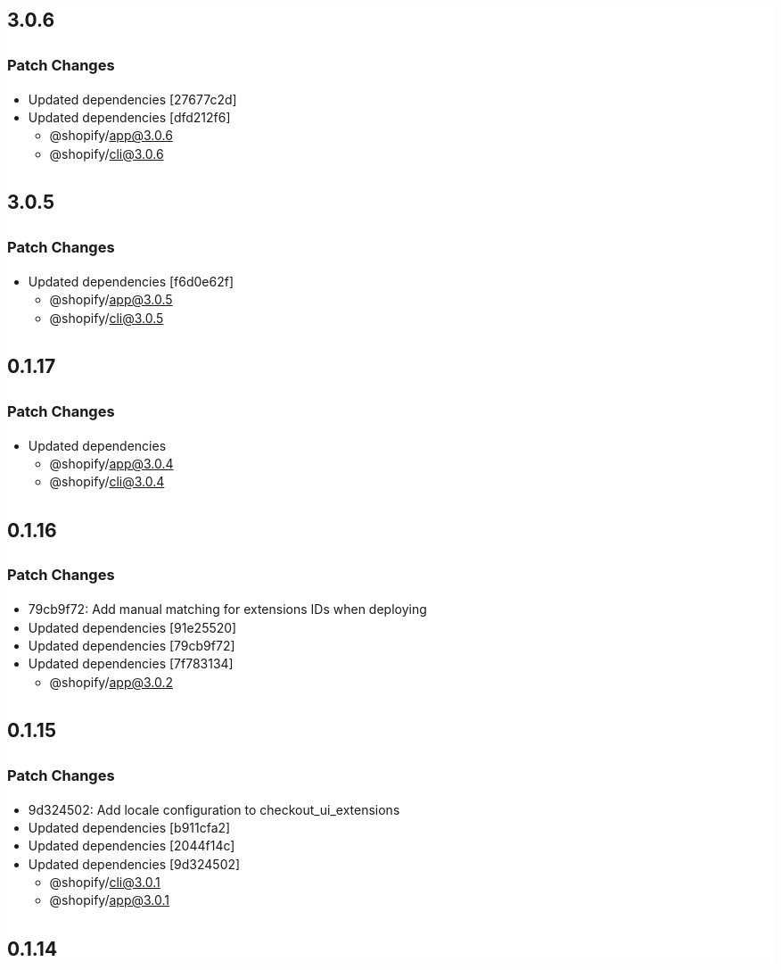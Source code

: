 ## 3.0.6

### Patch Changes

- Updated dependencies [27677c2d]
- Updated dependencies [dfd212f6]
  - @shopify/app@3.0.6
  - @shopify/cli@3.0.6

## 3.0.5

### Patch Changes

- Updated dependencies [f6d0e62f]
  - @shopify/app@3.0.5
  - @shopify/cli@3.0.5

## 0.1.17

### Patch Changes

- Updated dependencies
  - @shopify/app@3.0.4
  - @shopify/cli@3.0.4

## 0.1.16

### Patch Changes

- 79cb9f72: Add manual matching for extensions IDs when deploying
- Updated dependencies [91e25520]
- Updated dependencies [79cb9f72]
- Updated dependencies [7f783134]
  - @shopify/app@3.0.2

## 0.1.15

### Patch Changes

- 9d324502: Add locale configuration to checkout_ui_extensions
- Updated dependencies [b911cfa2]
- Updated dependencies [2044f14c]
- Updated dependencies [9d324502]
  - @shopify/cli@3.0.1
  - @shopify/app@3.0.1

## 0.1.14
